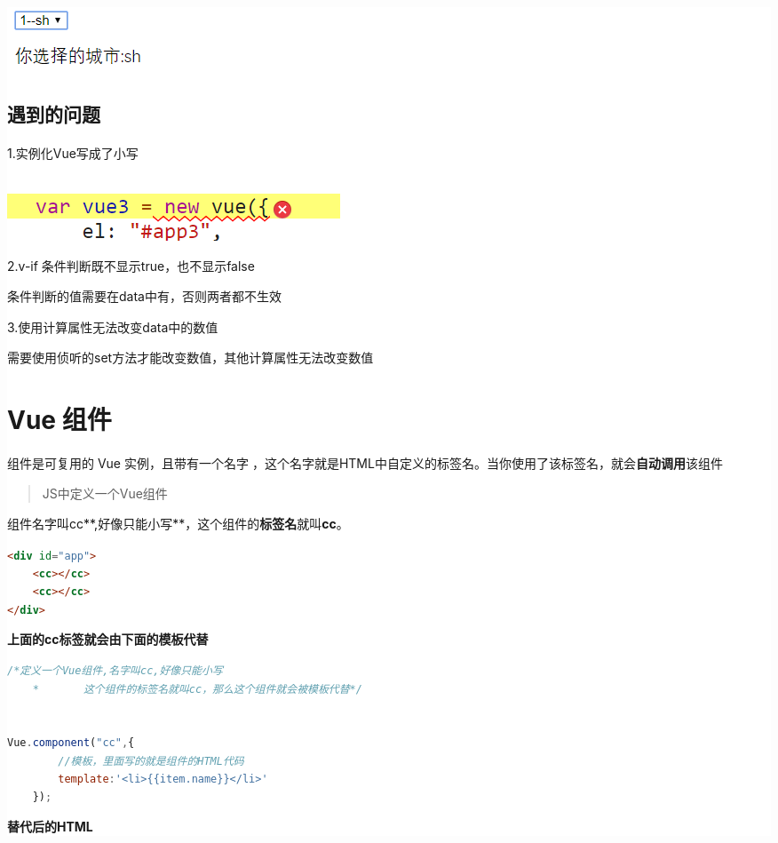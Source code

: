 ![image-20200807172222240](vue.js.assets/image-20200807172222240.png)

## 遇到的问题

1.实例化Vue写成了小写

![image-20200805162430051](vue.js.assets/image-20200805162430051.png)

2.v-if 条件判断既不显示true，也不显示false

条件判断的值需要在data中有，否则两者都不生效

3.使用计算属性无法改变data中的数值

需要使用侦听的set方法才能改变数值，其他计算属性无法改变数值



# Vue 组件

 组件是可复用的 Vue 实例，且带有一个名字 ，这个名字就是HTML中自定义的标签名。当你使用了该标签名，就会**自动调用**该组件

> JS中定义一个Vue组件

组件名字叫cc**,好像只能小写**，这个组件的**标签名**就叫**cc**。

```html
<div id="app">
    <cc></cc>
    <cc></cc>
</div>
```

**上面的cc标签就会由下面的模板代替**

```js
/*定义一个Vue组件,名字叫cc,好像只能小写
    *       这个组件的标签名就叫cc，那么这个组件就会被模板代替*/


Vue.component("cc",{
        //模板，里面写的就是组件的HTML代码
        template:'<li>{{item.name}}</li>'
    });
```

**替代后的HTML**
